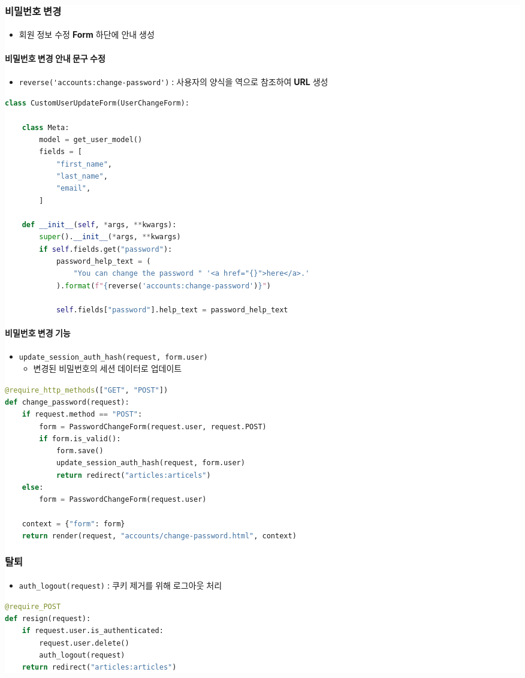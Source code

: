 ### 비밀번호 변경
- 회원 정보 수정 **Form** 하단에 안내 생성

#### 비밀번호 변경 안내 문구 수정
- `reverse('accounts:change-password')` : 사용자의 양식을 역으로 참조하여 **URL** 생성

```py
class CustomUserUpdateForm(UserChangeForm):

    class Meta:
        model = get_user_model()
        fields = [
            "first_name",
            "last_name",
            "email",
        ]

    def __init__(self, *args, **kwargs):
        super().__init__(*args, **kwargs)
        if self.fields.get("password"):
            password_help_text = (
                "You can change the password " '<a href="{}">here</a>.'
            ).format(f"{reverse('accounts:change-password')}")

            self.fields["password"].help_text = password_help_text
```

#### 비밀번호 변경 기능
- `update_session_auth_hash(request, form.user)`
  - 변경된 비밀번호의 세션 데이터로 업데이트

```py
@require_http_methods(["GET", "POST"])
def change_password(request):
    if request.method == "POST":
        form = PasswordChangeForm(request.user, request.POST)
        if form.is_valid():
            form.save()
            update_session_auth_hash(request, form.user)
            return redirect("articles:articels")
    else:
        form = PasswordChangeForm(request.user)

    context = {"form": form}
    return render(request, "accounts/change-password.html", context)
```

### 탈퇴
- `auth_logout(request)` : 쿠키 제거를 위해 로그아웃 처리

```py
@require_POST
def resign(request):
    if request.user.is_authenticated:
        request.user.delete()
        auth_logout(request)
    return redirect("articles:articles")
```
